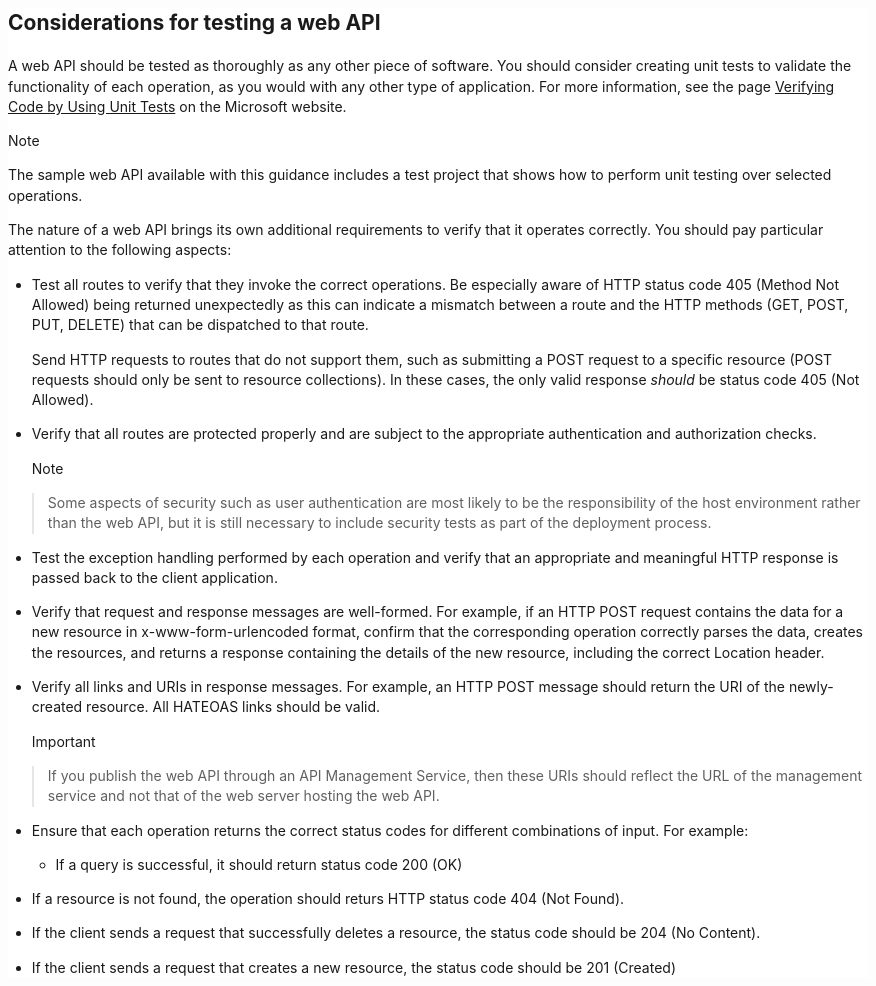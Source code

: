 ## Considerations for testing a web API
A web API should be tested as thoroughly as any other piece of software. You should consider creating unit tests to validate the functionality of each operation, as you would with any other type of application. For more information, see the page [Verifying Code by Using Unit Tests](https://msdn.microsoft.com/library/dd264975.aspx) on the Microsoft website.

> [!NOTE]
> The sample web API available with this guidance includes a test project that shows how to perform unit testing over selected operations.
> 
> 
The nature of a web API brings its own additional requirements to verify that it operates correctly. You should pay particular attention to the following aspects:

* Test all routes to verify that they invoke the correct operations. Be especially aware of HTTP status code 405 (Method Not Allowed) being returned unexpectedly as this can indicate a mismatch between a route and the HTTP methods (GET, POST, PUT, DELETE) that can be dispatched to that route.

    Send HTTP requests to routes that do not support them, such as submitting a POST request to a specific resource (POST requests should only be sent to resource collections). In these cases, the only valid response *should* be status code 405 (Not Allowed).

* Verify that all routes are protected properly and are subject to the appropriate authentication and authorization checks.

  > [!NOTE]
> Some aspects of security such as user authentication are most likely to be the responsibility of the host environment rather than the web API, but it is still necessary to include security tests as part of the deployment process.
> 
* Test the exception handling performed by each operation and verify that an appropriate and meaningful HTTP response is passed back to the client application.

* Verify that request and response messages are well-formed. For example, if an HTTP POST request contains the data for a new resource in x-www-form-urlencoded format, confirm that the corresponding operation correctly parses the data, creates the resources, and returns a response containing the details of the new resource, including the correct Location header.
* Verify all links and URIs in response messages. For example, an HTTP POST message should return the URI of the newly-created resource. All HATEOAS links should be valid.

  > [!IMPORTANT]
> If you publish the web API through an API Management Service, then these URIs should reflect the URL of the management service and not that of the web server hosting the web API.
> 
* Ensure that each operation returns the correct status codes for different combinations of input. For example:

  * If a query is successful, it should return status code 200 (OK)
* If a resource is not found, the operation should returs HTTP status code 404 (Not Found).
* If the client sends a request that successfully deletes a resource, the status code should be 204 (No Content).
* If the client sends a request that creates a new resource, the status code should be 201 (Created)
